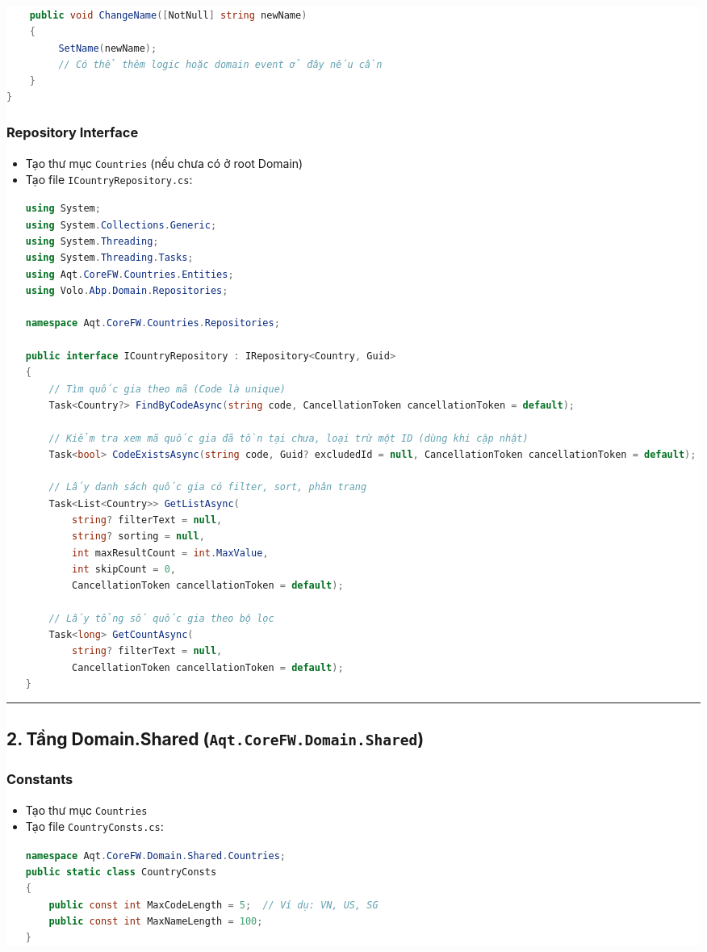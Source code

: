   ```csharp
      public void ChangeName([NotNull] string newName)
      {
           SetName(newName);
           // Có thể thêm logic hoặc domain event ở đây nếu cần
      }
  }
  ```

### Repository Interface
- Tạo thư mục `Countries` (nếu chưa có ở root Domain)
- Tạo file `ICountryRepository.cs`:
  ```csharp
  using System;
  using System.Collections.Generic;
  using System.Threading;
  using System.Threading.Tasks;
  using Aqt.CoreFW.Countries.Entities;
  using Volo.Abp.Domain.Repositories;

  namespace Aqt.CoreFW.Countries.Repositories;

  public interface ICountryRepository : IRepository<Country, Guid>
  {
      // Tìm quốc gia theo mã (Code là unique)
      Task<Country?> FindByCodeAsync(string code, CancellationToken cancellationToken = default);

      // Kiểm tra xem mã quốc gia đã tồn tại chưa, loại trừ một ID (dùng khi cập nhật)
      Task<bool> CodeExistsAsync(string code, Guid? excludedId = null, CancellationToken cancellationToken = default);

      // Lấy danh sách quốc gia có filter, sort, phân trang
      Task<List<Country>> GetListAsync(
          string? filterText = null,
          string? sorting = null,
          int maxResultCount = int.MaxValue,
          int skipCount = 0,
          CancellationToken cancellationToken = default);

      // Lấy tổng số quốc gia theo bộ lọc
      Task<long> GetCountAsync(
          string? filterText = null,
          CancellationToken cancellationToken = default);
  }
  ```

---

## 2. Tầng Domain.Shared (`Aqt.CoreFW.Domain.Shared`)

### Constants
- Tạo thư mục `Countries`
- Tạo file `CountryConsts.cs`:
  ```csharp
  namespace Aqt.CoreFW.Domain.Shared.Countries;
  public static class CountryConsts
  {
      public const int MaxCodeLength = 5;  // Ví dụ: VN, US, SG
      public const int MaxNameLength = 100;
  }
  ```
